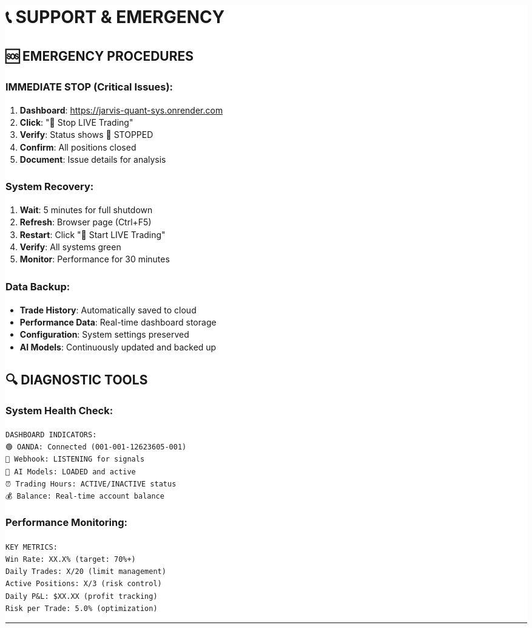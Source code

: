 
# 📞 SUPPORT & EMERGENCY

## 🆘 **EMERGENCY PROCEDURES**

### **IMMEDIATE STOP (Critical Issues):**
1. **Dashboard**: https://jarvis-quant-sys.onrender.com
2. **Click**: "🛑 Stop LIVE Trading"  
3. **Verify**: Status shows 🔴 STOPPED
4. **Confirm**: All positions closed
5. **Document**: Issue details for analysis

### **System Recovery:**
1. **Wait**: 5 minutes for full shutdown
2. **Refresh**: Browser page (Ctrl+F5)
3. **Restart**: Click "🎯 Start LIVE Trading"
4. **Verify**: All systems green
5. **Monitor**: Performance for 30 minutes

### **Data Backup:**
- **Trade History**: Automatically saved to cloud
- **Performance Data**: Real-time dashboard storage
- **Configuration**: System settings preserved
- **AI Models**: Continuously updated and backed up

## 🔍 **DIAGNOSTIC TOOLS**

### **System Health Check:**
```
DASHBOARD INDICATORS:
🟢 OANDA: Connected (001-001-12623605-001)
📡 Webhook: LISTENING for signals
🤖 AI Models: LOADED and active
⏰ Trading Hours: ACTIVE/INACTIVE status
💰 Balance: Real-time account balance
```

### **Performance Monitoring:**
```
KEY METRICS:
Win Rate: XX.X% (target: 70%+)
Daily Trades: X/20 (limit management)
Active Positions: X/3 (risk control)
Daily P&L: $XX.XX (profit tracking)
Risk per Trade: 5.0% (optimization)
```

---
